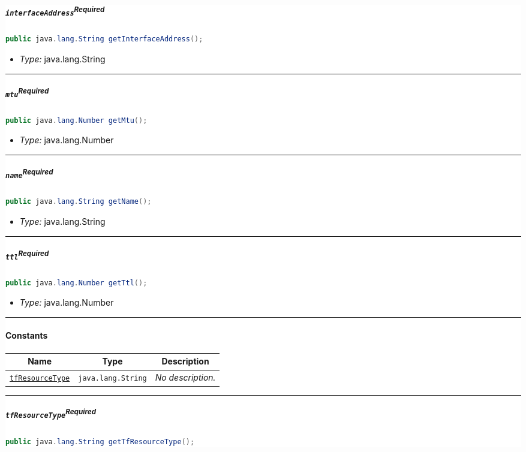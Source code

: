 
##### `interfaceAddress`<sup>Required</sup> <a name="interfaceAddress" id="@cdktf/provider-cloudflare.greTunnel.GreTunnel.property.interfaceAddress"></a>

```java
public java.lang.String getInterfaceAddress();
```

- *Type:* java.lang.String

---

##### `mtu`<sup>Required</sup> <a name="mtu" id="@cdktf/provider-cloudflare.greTunnel.GreTunnel.property.mtu"></a>

```java
public java.lang.Number getMtu();
```

- *Type:* java.lang.Number

---

##### `name`<sup>Required</sup> <a name="name" id="@cdktf/provider-cloudflare.greTunnel.GreTunnel.property.name"></a>

```java
public java.lang.String getName();
```

- *Type:* java.lang.String

---

##### `ttl`<sup>Required</sup> <a name="ttl" id="@cdktf/provider-cloudflare.greTunnel.GreTunnel.property.ttl"></a>

```java
public java.lang.Number getTtl();
```

- *Type:* java.lang.Number

---

#### Constants <a name="Constants" id="Constants"></a>

| **Name** | **Type** | **Description** |
| --- | --- | --- |
| <code><a href="#@cdktf/provider-cloudflare.greTunnel.GreTunnel.property.tfResourceType">tfResourceType</a></code> | <code>java.lang.String</code> | *No description.* |

---

##### `tfResourceType`<sup>Required</sup> <a name="tfResourceType" id="@cdktf/provider-cloudflare.greTunnel.GreTunnel.property.tfResourceType"></a>

```java
public java.lang.String getTfResourceType();
```
